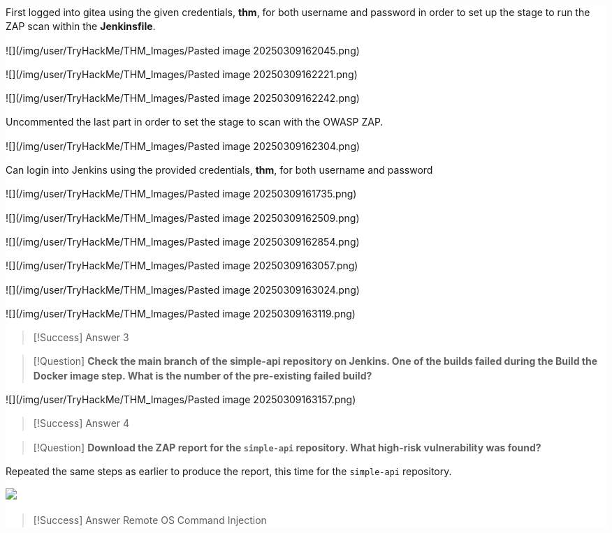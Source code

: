 First logged into gitea using the given credentials, **thm**, for both username and password in order to set up the stage to run the ZAP scan within the **Jenkinsfile**.

![](/img/user/TryHackMe/THM_Images/Pasted image 20250309162045.png)

![](/img/user/TryHackMe/THM_Images/Pasted image 20250309162221.png)

![](/img/user/TryHackMe/THM_Images/Pasted image 20250309162242.png)

Uncommented the last part in order to set the stage to scan with the OWASP ZAP.

![](/img/user/TryHackMe/THM_Images/Pasted image 20250309162304.png)

Can login into Jenkins using the provided credentials, **thm**, for both username and password

![](/img/user/TryHackMe/THM_Images/Pasted image 20250309161735.png)

![](/img/user/TryHackMe/THM_Images/Pasted image 20250309162509.png)

![](/img/user/TryHackMe/THM_Images/Pasted image 20250309162854.png)

![](/img/user/TryHackMe/THM_Images/Pasted image 20250309163057.png)

![](/img/user/TryHackMe/THM_Images/Pasted image 20250309163024.png)

![](/img/user/TryHackMe/THM_Images/Pasted image 20250309163119.png)

> [!Success] Answer
> 3

> [!Question]
>  **Check the main branch of the simple-api repository on Jenkins. One of the builds failed during the Build the Docker image step. What is the number of the pre-existing failed build?**

![](/img/user/TryHackMe/THM_Images/Pasted image 20250309163157.png)

> [!Success] Answer
> 4

> [!Question]
>  **Download the ZAP report for the `simple-api` repository. What high-risk vulnerability was found?**

Repeated the same steps as earlier to produce the report, this time for the `simple-api` repository.

![](/img/user/TryHackMe/THM_Images/1_h-elqXEJpe6G0UhxxDUBmw.webp)

> [!Success] Answer
> Remote OS Command Injection
